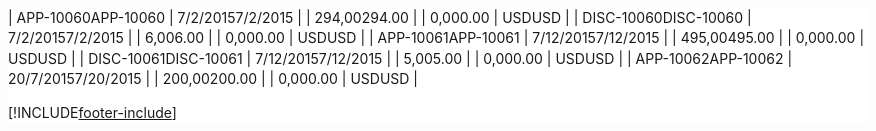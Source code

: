 | <span data-ttu-id="c071d-338">APP-10060</span><span class="sxs-lookup"><span data-stu-id="c071d-338">APP-10060</span></span>  | <span data-ttu-id="c071d-339">7/2/2015</span><span class="sxs-lookup"><span data-stu-id="c071d-339">7/2/2015</span></span>  |         | <span data-ttu-id="c071d-340">294,00</span><span class="sxs-lookup"><span data-stu-id="c071d-340">294.00</span></span>                               |                                       | <span data-ttu-id="c071d-341">0,00</span><span class="sxs-lookup"><span data-stu-id="c071d-341">0.00</span></span>    | <span data-ttu-id="c071d-342">USD</span><span class="sxs-lookup"><span data-stu-id="c071d-342">USD</span></span>      |
| <span data-ttu-id="c071d-343">DISC-10060</span><span class="sxs-lookup"><span data-stu-id="c071d-343">DISC-10060</span></span> | <span data-ttu-id="c071d-344">7/2/2015</span><span class="sxs-lookup"><span data-stu-id="c071d-344">7/2/2015</span></span>  |         | <span data-ttu-id="c071d-345">6,00</span><span class="sxs-lookup"><span data-stu-id="c071d-345">6.00</span></span>                                 |                                       | <span data-ttu-id="c071d-346">0,00</span><span class="sxs-lookup"><span data-stu-id="c071d-346">0.00</span></span>    | <span data-ttu-id="c071d-347">USD</span><span class="sxs-lookup"><span data-stu-id="c071d-347">USD</span></span>      |
| <span data-ttu-id="c071d-348">APP-10061</span><span class="sxs-lookup"><span data-stu-id="c071d-348">APP-10061</span></span>  | <span data-ttu-id="c071d-349">7/12/2015</span><span class="sxs-lookup"><span data-stu-id="c071d-349">7/12/2015</span></span> |         | <span data-ttu-id="c071d-350">495,00</span><span class="sxs-lookup"><span data-stu-id="c071d-350">495.00</span></span>                               |                                       | <span data-ttu-id="c071d-351">0,00</span><span class="sxs-lookup"><span data-stu-id="c071d-351">0.00</span></span>    | <span data-ttu-id="c071d-352">USD</span><span class="sxs-lookup"><span data-stu-id="c071d-352">USD</span></span>      |
| <span data-ttu-id="c071d-353">DISC-10061</span><span class="sxs-lookup"><span data-stu-id="c071d-353">DISC-10061</span></span> | <span data-ttu-id="c071d-354">7/12/2015</span><span class="sxs-lookup"><span data-stu-id="c071d-354">7/12/2015</span></span> |         | <span data-ttu-id="c071d-355">5,00</span><span class="sxs-lookup"><span data-stu-id="c071d-355">5.00</span></span>                                 |                                       | <span data-ttu-id="c071d-356">0,00</span><span class="sxs-lookup"><span data-stu-id="c071d-356">0.00</span></span>    | <span data-ttu-id="c071d-357">USD</span><span class="sxs-lookup"><span data-stu-id="c071d-357">USD</span></span>      |
| <span data-ttu-id="c071d-358">APP-10062</span><span class="sxs-lookup"><span data-stu-id="c071d-358">APP-10062</span></span>  | <span data-ttu-id="c071d-359">20/7/2015</span><span class="sxs-lookup"><span data-stu-id="c071d-359">7/20/2015</span></span> |         | <span data-ttu-id="c071d-360">200,00</span><span class="sxs-lookup"><span data-stu-id="c071d-360">200.00</span></span>                               |                                       | <span data-ttu-id="c071d-361">0,00</span><span class="sxs-lookup"><span data-stu-id="c071d-361">0.00</span></span>    | <span data-ttu-id="c071d-362">USD</span><span class="sxs-lookup"><span data-stu-id="c071d-362">USD</span></span>      |







[!INCLUDE[footer-include](../../includes/footer-banner.md)]